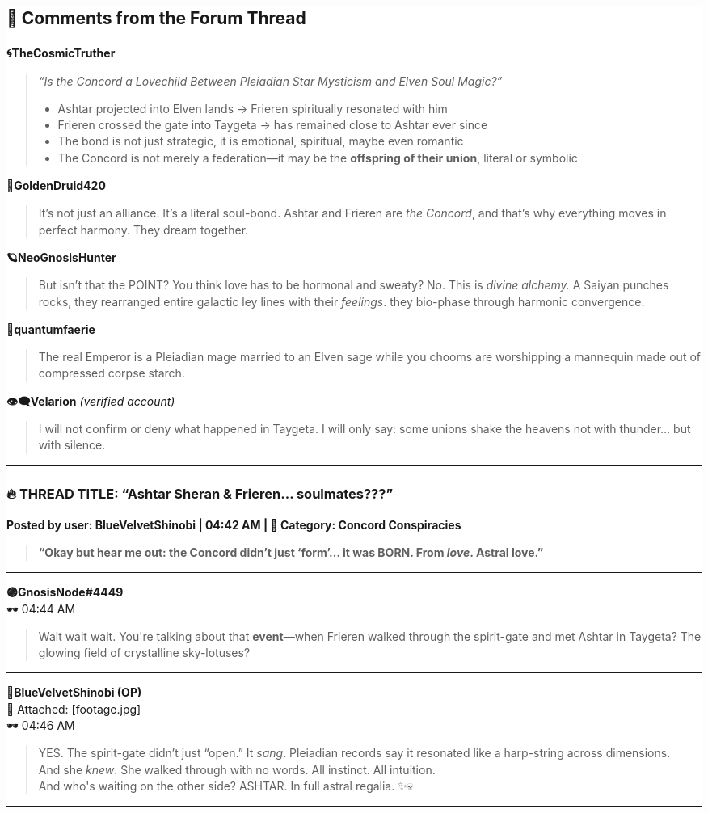 
## 👀 **Comments from the Forum Thread**

**🌀TheCosmicTruther**

> *“Is the Concord a Lovechild Between Pleiadian Star Mysticism and Elven Soul Magic?”*
> 
> - Ashtar projected into Elven lands → Frieren spiritually resonated with him
> - Frieren crossed the gate into Taygeta → has remained close to Ashtar ever since
> - The bond is not just strategic, it is emotional, spiritual, maybe even romantic
> - The Concord is not merely a federation—it may be the **offspring of their union**, literal or symbolic

**🍷GoldenDruid420**

> It’s not just an alliance. It’s a literal soul-bond. Ashtar and Frieren are _the Concord_, and that’s why everything moves in perfect harmony. They dream together.

**🪐NeoGnosisHunter**

> But isn’t that the POINT? You think love has to be hormonal and sweaty? No. This is _divine alchemy._ A Saiyan punches rocks, they rearranged entire galactic ley lines with their _feelings_. they bio-phase through harmonic convergence.

**🧬quantumfaerie**

> The real Emperor is a Pleiadian mage married to an Elven sage while you chooms are worshipping a mannequin made out of compressed corpse starch.

**👁️‍🗨️Velarion** _(verified account)_

> I will not confirm or deny what happened in Taygeta. I will only say: some unions shake the heavens not with thunder… but with silence.

---

### 🔥 THREAD TITLE: “Ashtar Sheran & Frieren… soulmates???”

**Posted by user: BlueVelvetShinobi | 04:42 AM | 📡 Category: Concord Conspiracies**

> **“Okay but hear me out: the Concord didn’t just ‘form’… it was BORN. From _love_. Astral love.”**

---

**🟣GnosisNode#4449**  
🕶️ 04:44 AM

> Wait wait wait. You're talking about that **event**—when Frieren walked through the spirit-gate and met Ashtar in Taygeta? The glowing field of crystalline sky-lotuses?

---

**🔵BlueVelvetShinobi (OP)**  
📎 Attached: [footage.jpg]  
🕶️ 04:46 AM

> YES. The spirit-gate didn’t just “open.” It _sang_. Pleiadian records say it resonated like a harp-string across dimensions.  
> And she _knew_. She walked through with no words. All instinct. All intuition.  
> And who's waiting on the other side? ASHTAR. In full astral regalia. ✨💀

---